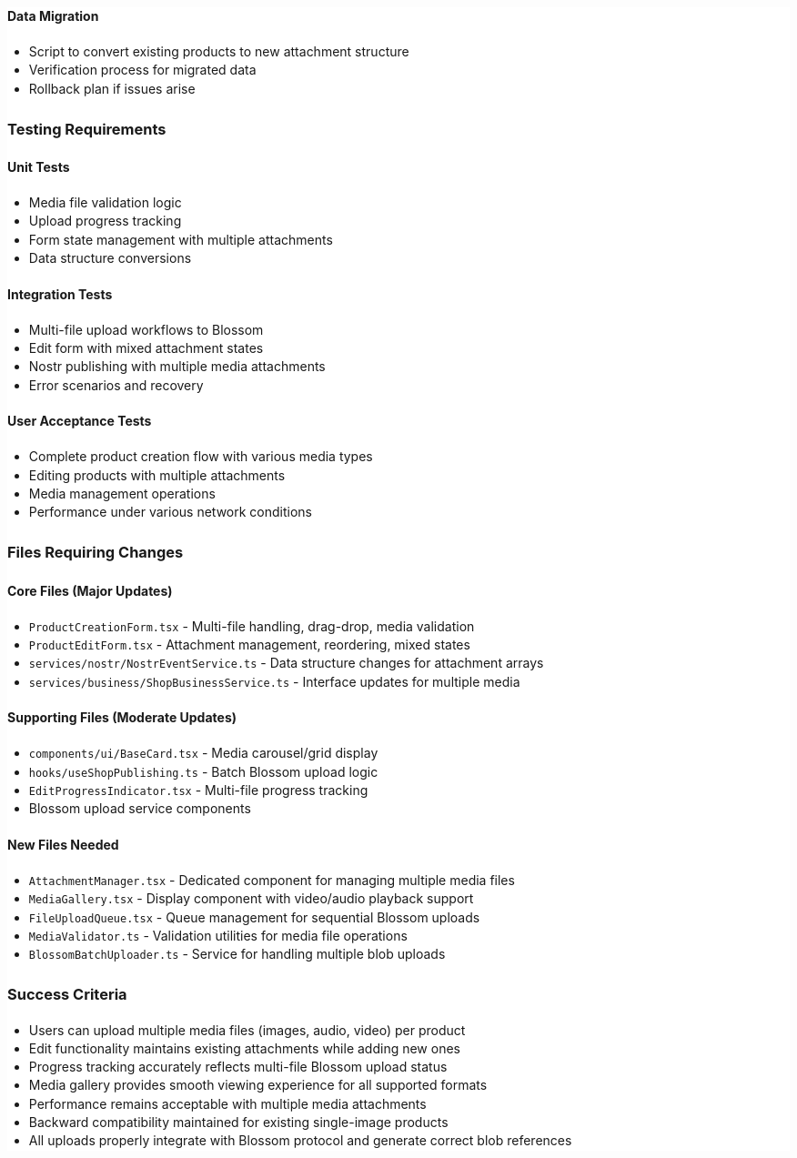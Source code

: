 #### Data Migration
- Script to convert existing products to new attachment structure
- Verification process for migrated data
- Rollback plan if issues arise

### Testing Requirements

#### Unit Tests
- Media file validation logic
- Upload progress tracking
- Form state management with multiple attachments
- Data structure conversions

#### Integration Tests
- Multi-file upload workflows to Blossom
- Edit form with mixed attachment states
- Nostr publishing with multiple media attachments
- Error scenarios and recovery

#### User Acceptance Tests
- Complete product creation flow with various media types
- Editing products with multiple attachments
- Media management operations
- Performance under various network conditions

### Files Requiring Changes

#### Core Files (Major Updates)
- `ProductCreationForm.tsx` - Multi-file handling, drag-drop, media validation
- `ProductEditForm.tsx` - Attachment management, reordering, mixed states
- `services/nostr/NostrEventService.ts` - Data structure changes for attachment arrays
- `services/business/ShopBusinessService.ts` - Interface updates for multiple media

#### Supporting Files (Moderate Updates)
- `components/ui/BaseCard.tsx` - Media carousel/grid display
- `hooks/useShopPublishing.ts` - Batch Blossom upload logic
- `EditProgressIndicator.tsx` - Multi-file progress tracking
- Blossom upload service components

#### New Files Needed
- `AttachmentManager.tsx` - Dedicated component for managing multiple media files
- `MediaGallery.tsx` - Display component with video/audio playback support
- `FileUploadQueue.tsx` - Queue management for sequential Blossom uploads
- `MediaValidator.ts` - Validation utilities for media file operations
- `BlossomBatchUploader.ts` - Service for handling multiple blob uploads

### Success Criteria
- Users can upload multiple media files (images, audio, video) per product
- Edit functionality maintains existing attachments while adding new ones
- Progress tracking accurately reflects multi-file Blossom upload status
- Media gallery provides smooth viewing experience for all supported formats
- Performance remains acceptable with multiple media attachments
- Backward compatibility maintained for existing single-image products
- All uploads properly integrate with Blossom protocol and generate correct blob references
